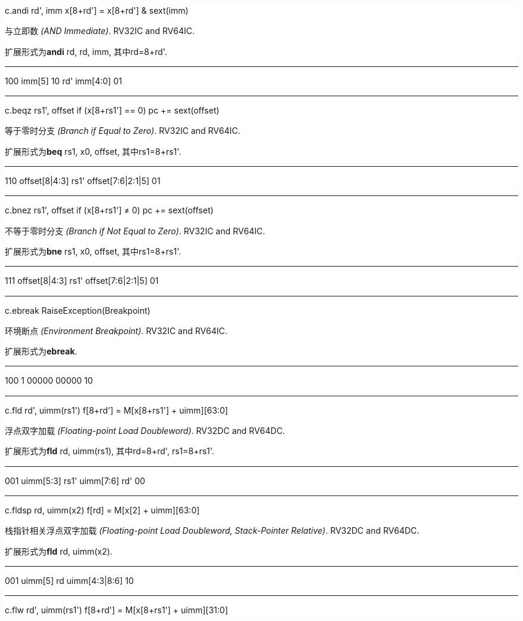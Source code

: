 c.andi rd', imm x\[8+rd'\] = x\[8+rd'\] & sext(imm)

与立即数 *(AND Immediate)*. RV32IC and RV64IC.

扩展形式为**andi** rd, rd, imm, 其中rd=8+rd'.

  ----- ---------- ---- ----- ------------ ----
  100   imm\[5\]   10   rd'   imm\[4:0\]   01
  ----- ---------- ---- ----- ------------ ----

c.beqz rs1', offset if (x\[8+rs1'\] == 0) pc += sext(offset)

等于零时分支 *(Branch if Equal to Zero)*. RV32IC and RV64IC.

扩展形式为**beq** rs1, x0, offset, 其中rs1=8+rs1'.

  ----- ------------------ ------ ----------------------- ----
  110   offset\[8\|4:3\]   rs1'   offset\[7:6\|2:1\|5\]   01
  ----- ------------------ ------ ----------------------- ----

c.bnez rs1', offset if (x\[8+rs1'\] ≠ 0) pc += sext(offset)

不等于零时分支 *(Branch if Not Equal to Zero)*. RV32IC and RV64IC.

扩展形式为**bne** rs1, x0, offset, 其中rs1=8+rs1'.

  ----- ------------------ ------ ----------------------- ----
  111   offset\[8\|4:3\]   rs1'   offset\[7:6\|2:1\|5\]   01
  ----- ------------------ ------ ----------------------- ----

c.ebreak RaiseException(Breakpoint)

环境断点 *(Environment Breakpoint)*. RV32IC and RV64IC.

扩展形式为**ebreak**.

  ----- --- ------- ------- ----
  100   1   00000   00000   10
  ----- --- ------- ------- ----

c.fld rd', uimm(rs1') f\[8+rd'\] = M\[x\[8+rs1'\] + uimm\]\[63:0\]

浮点双字加载 *(Floating-point Load Doubleword)*. RV32DC and RV64DC.

扩展形式为**fld** rd, uimm(rs1), 其中rd=8+rd', rs1=8+rs1'.

  ----- ------------- ------ ------------- ----- ----
  001   uimm\[5:3\]   rs1'   uimm\[7:6\]   rd'   00
  ----- ------------- ------ ------------- ----- ----

c.fldsp rd, uimm(x2) f\[rd\] = M\[x\[2\] + uimm\]\[63:0\]

栈指针相关浮点双字加载 *(Floating-point Load Doubleword, Stack-Pointer
Relative)*. RV32DC and RV64DC.

扩展形式为**fld** rd, uimm(x2).

  ----- ----------- ---- ------------------ ----
  001   uimm\[5\]   rd   uimm\[4:3\|8:6\]   10
  ----- ----------- ---- ------------------ ----

c.flw rd', uimm(rs1') f\[8+rd'\] = M\[x\[8+rs1'\] + uimm\]\[31:0\]
